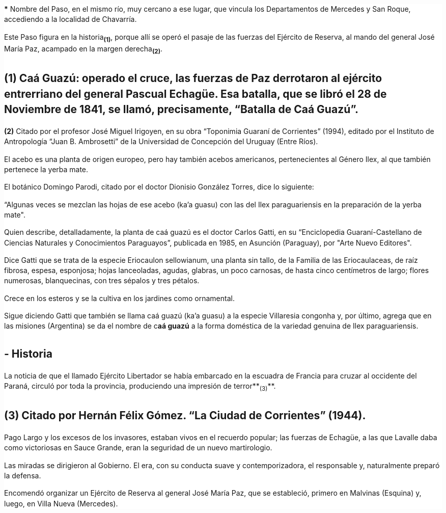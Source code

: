 **\*** Nombre del Paso, en el mismo río, muy cercano a ese lugar, que vincula los Departamentos de Mercedes y San Roque, accediendo a la localidad de Chavarría.

Este Paso figura en la historia<sub><strong>(1)</strong></sub>, porque allí se operó el pasaje de las fuerzas del Ejército de Reserva, al mando del general José María Paz, acampado en la margen derecha<sub><strong>(2)</strong></sub>.

## **(1)** Caá Guazú: operado el cruce, las fuerzas de Paz derrotaron al ejército entrerriano del general Pascual Echagüe. Esa batalla, que se libró el 28 de Noviembre de 1841, se llamó, precisamente, “Batalla de Caá Guazú”.  
**(2)** Citado por el profesor José Miguel Irigoyen, en su obra “Toponimia Guaraní de Corrientes” (1994), editado por el Instituto de Antropología “Juan B. Ambrosetti” de la Universidad de Concepción del Uruguay (Entre Ríos).

El acebo es una planta de origen europeo, pero hay también acebos americanos, pertenecientes al Género Ilex, al que también pertenece la yerba mate.

El botánico Domingo Parodi, citado por el doctor Dionisio González Torres, dice lo siguiente:

“Algunas veces se mezclan las hojas de ese acebo (ka’a guasu) con las del Ilex paraguariensis en la preparación de la yerba mate".

Quien describe, detalladamente, la planta de caá guazú es el doctor Carlos Gatti, en su “Enciclopedia Guaraní-Castellano de Ciencias Naturales y Conocimientos Paraguayos”, publicada en 1985, en Asunción (Paraguay), por "Arte Nuevo Editores".

Dice Gatti que se trata de la especie Eriocaulon sellowianum, una planta sin tallo, de la Familia de las Eriocaulaceas, de raíz fibrosa, espesa, esponjosa; hojas lanceoladas, agudas, glabras, un poco carnosas, de hasta cinco centímetros de largo; flores numerosas, blanquecinas, con tres sépalos y tres pétalos.

Crece en los esteros y se la cultiva en los jardines como ornamental.

Sigue diciendo Gatti que también se llama caá guazú (ka’a guasu) a la especie Villaresia congonha y, por último, agrega que en las misiones (Argentina) se da el nombre de c**aá guazú** a la forma doméstica de la variedad genuina de Ilex paraguariensis.

## **\- Historia**

La noticia de que el llamado Ejército Libertador se había embarcado en la escuadra de Francia para cruzar al occidente del Paraná, circuló por toda la provincia, produciendo una impresión de terror**<sub>(3)</sub>**.

## **(3)** Citado por Hernán Félix Gómez. “La Ciudad de Corrientes” (1944).

Pago Largo y los excesos de los invasores, estaban vivos en el recuerdo popular; las fuerzas de Echagüe, a las que Lavalle daba como victoriosas en Sauce Grande, eran la seguridad de un nuevo martirologio.

Las miradas se dirigieron al Gobierno. El era, con su conducta suave y contemporizadora, el responsable y, naturalmente preparó la defensa.

Encomendó organizar un Ejército de Reserva al general José María Paz, que se estableció, primero en Malvinas (Esquina) y, luego, en Villa Nueva (Mercedes).
